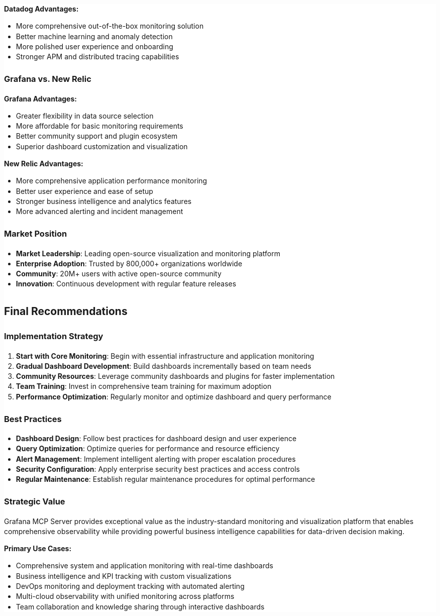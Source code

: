 **Datadog Advantages:**
- More comprehensive out-of-the-box monitoring solution
- Better machine learning and anomaly detection
- More polished user experience and onboarding
- Stronger APM and distributed tracing capabilities

### Grafana vs. New Relic
**Grafana Advantages:**
- Greater flexibility in data source selection
- More affordable for basic monitoring requirements
- Better community support and plugin ecosystem
- Superior dashboard customization and visualization

**New Relic Advantages:**
- More comprehensive application performance monitoring
- Better user experience and ease of setup
- Stronger business intelligence and analytics features
- More advanced alerting and incident management

### Market Position
- **Market Leadership**: Leading open-source visualization and monitoring platform
- **Enterprise Adoption**: Trusted by 800,000+ organizations worldwide
- **Community**: 20M+ users with active open-source community
- **Innovation**: Continuous development with regular feature releases

## Final Recommendations

### Implementation Strategy
1. **Start with Core Monitoring**: Begin with essential infrastructure and application monitoring
2. **Gradual Dashboard Development**: Build dashboards incrementally based on team needs
3. **Community Resources**: Leverage community dashboards and plugins for faster implementation
4. **Team Training**: Invest in comprehensive team training for maximum adoption
5. **Performance Optimization**: Regularly monitor and optimize dashboard and query performance

### Best Practices
- **Dashboard Design**: Follow best practices for dashboard design and user experience
- **Query Optimization**: Optimize queries for performance and resource efficiency
- **Alert Management**: Implement intelligent alerting with proper escalation procedures
- **Security Configuration**: Apply enterprise security best practices and access controls
- **Regular Maintenance**: Establish regular maintenance procedures for optimal performance

### Strategic Value
Grafana MCP Server provides exceptional value as the industry-standard monitoring and visualization platform that enables comprehensive observability while providing powerful business intelligence capabilities for data-driven decision making.

**Primary Use Cases:**
- Comprehensive system and application monitoring with real-time dashboards
- Business intelligence and KPI tracking with custom visualizations
- DevOps monitoring and deployment tracking with automated alerting
- Multi-cloud observability with unified monitoring across platforms
- Team collaboration and knowledge sharing through interactive dashboards
